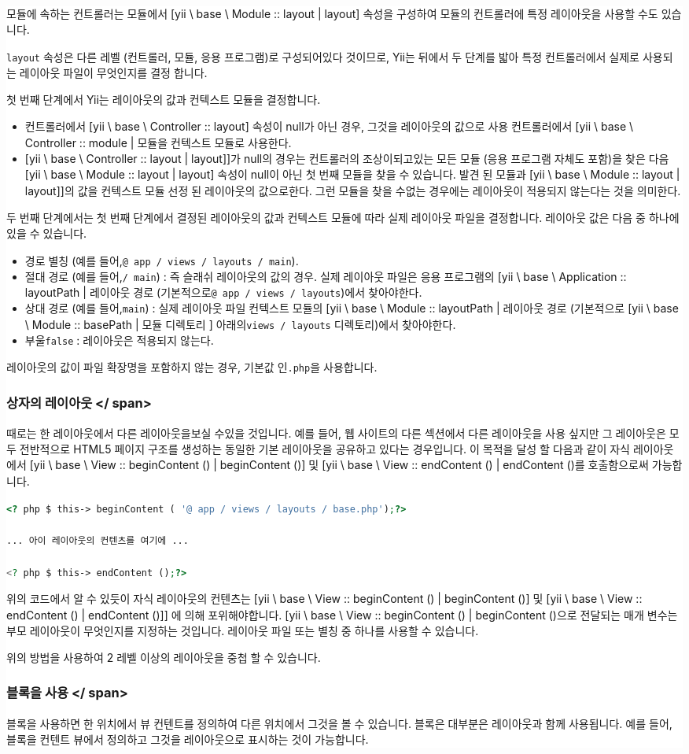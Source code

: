 모듈에 속하는 컨트롤러는 모듈에서 [yii \ base \ Module :: layout | layout] 속성을 구성하여 모듈의 컨트롤러에 특정 레이아웃을 사용할 수도 있습니다.

`layout` 속성은 다른 레벨 (컨트롤러, 모듈, 응용 프로그램)로 구성되어있다 것이므로, Yii는 뒤에서 두 단계를 밟아 특정 컨트롤러에서 실제로 사용되는 레이아웃 파일이 무엇인지를 결정 합니다.

첫 번째 단계에서 Yii는 레이아웃의 값과 컨텍스트 모듈을 결정합니다.

- 컨트롤러에서 [yii \ base \ Controller :: layout] 속성이 null가 아닌 경우, 그것을 레이아웃의 값으로 사용 컨트롤러에서 [yii \ base \ Controller :: module | 모듈을 컨텍스트 모듈로 사용한다.
- [yii \ base \ Controller :: layout | layout]]가 null의 경우는 컨트롤러의 조상이되고있는 모든 모듈 (응용 프로그램 자체도 포함)을 찾은 다음 [yii \ base \ Module :: layout | layout] 속성이 null이 아닌 첫 번째 모듈을 찾을 수 있습니다.
  발견 된 모듈과 [yii \ base \ Module :: layout | layout]]의 값을 컨텍스트 모듈 선정 된 레이아웃의 값으로한다.
  그런 모듈을 찾을 수없는 경우에는 레이아웃이 적용되지 않는다는 것을 의미한다.

두 번째 단계에서는 첫 번째 단계에서 결정된 레이아웃의 값과 컨텍스트 모듈에 따라 실제 레이아웃 파일을 결정합니다.
레이아웃 값은 다음 중 하나에있을 수 있습니다.

- 경로 별칭 (예를 들어,`@ app / views / layouts / main`).
- 절대 경로 (예를 들어,`/ main`) : 즉 슬래쉬 레이아웃의 값의 경우.
  실제 레이아웃 파일은 응용 프로그램의 [yii \ base \ Application :: layoutPath | 레이아웃 경로 (기본적으로`@ app / views / layouts`)에서 찾아야한다.
- 상대 경로 (예를 들어,`main`) : 실제 레이아웃 파일 컨텍스트 모듈의 [yii \ base \ Module :: layoutPath | 레이아웃 경로 (기본적으로 [yii \ base \ Module :: basePath | 모듈 디렉토리 ] 아래의`views / layouts` 디렉토리)에서 찾아야한다.
- 부울`false` : 레이아웃은 적용되지 않는다.

레이아웃의 값이 파일 확장명을 포함하지 않는 경우, 기본값 인`.php`을 사용합니다.


### 상자의 레이아웃 <span id = "nested-layouts"> </ span>

때로는 한 레이아웃에서 다른 레이아웃을보실 수있을 것입니다.
예를 들어, 웹 사이트의 다른 섹션에서 다른 레이아웃을 사용 싶지만 그 레이아웃은 모두 전반적으로 HTML5 페이지 구조를 생성하는 동일한 기본 레이아웃을 공유하고 있다는 경우입니다.
이 목적을 달성 할 다음과 같이 자식 레이아웃에서 [yii \ base \ View :: beginContent () | beginContent ()] 및 [yii \ base \ View :: endContent () | endContent ()를 호출함으로써 가능합니다.

```php
<? php $ this-> beginContent ( '@ app / views / layouts / base.php');?>

... 아이 레이아웃의 컨텐츠를 여기에 ...

<? php $ this-> endContent ();?>
```

위의 코드에서 알 수 있듯이 자식 레이아웃의 컨텐츠는 [yii \ base \ View :: beginContent () | beginContent ()] 및 [yii \ base \ View :: endContent () | endContent ()]] 에 의해 포위해야합니다.
[yii \ base \ View :: beginContent () | beginContent ()으로 전달되는 매개 변수는 부모 레이아웃이 무엇인지를 지정하는 것입니다.
레이아웃 파일 또는 별칭 중 하나를 사용할 수 있습니다.

위의 방법을 사용하여 2 레벨 이상의 레이아웃을 중첩 할 수 있습니다.


### 블록을 사용 <span id = "using-blocks"> </ span>

블록을 사용하면 한 위치에서 뷰 컨텐트를 정의하여 다른 위치에서 그것을 볼 수 있습니다.
블록은 대부분은 레이아웃과 함께 사용됩니다.
예를 들어, 블록을 컨텐트 뷰에서 정의하고 그것을 레이아웃으로 표시하는 것이 가능합니다.
